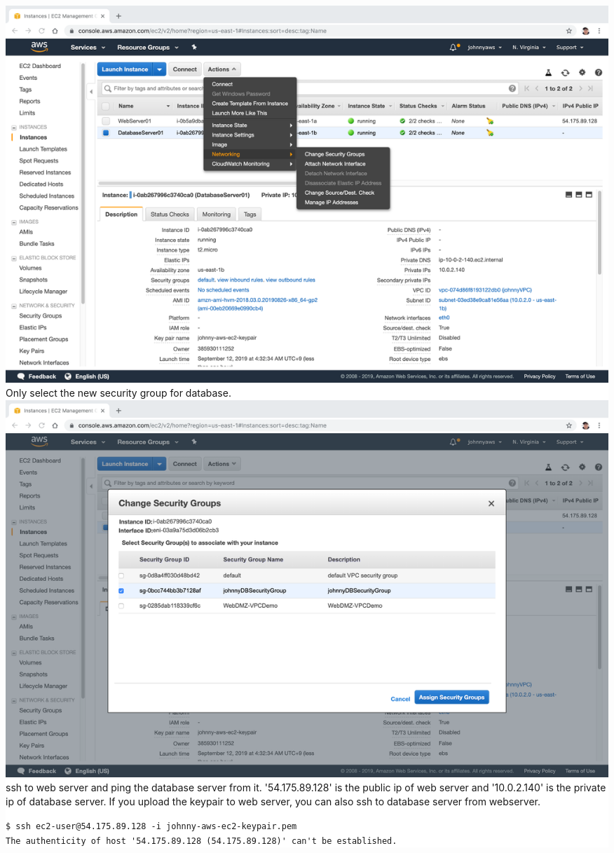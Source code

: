 ![image](/assets/images/note/9551/7-3-create-security-group-3.png)
Only select the new security group for database.
![image](/assets/images/note/9551/7-3-create-security-group-4.png)
ssh to web server and ping the database server from it. '54.175.89.128' is the public ip of web server and '10.0.2.140' is the private ip of database server. If you upload the keypair to web server, you can also ssh to database server from webserver.
```raw
$ ssh ec2-user@54.175.89.128 -i johnny-aws-ec2-keypair.pem
The authenticity of host '54.175.89.128 (54.175.89.128)' can't be established.
```